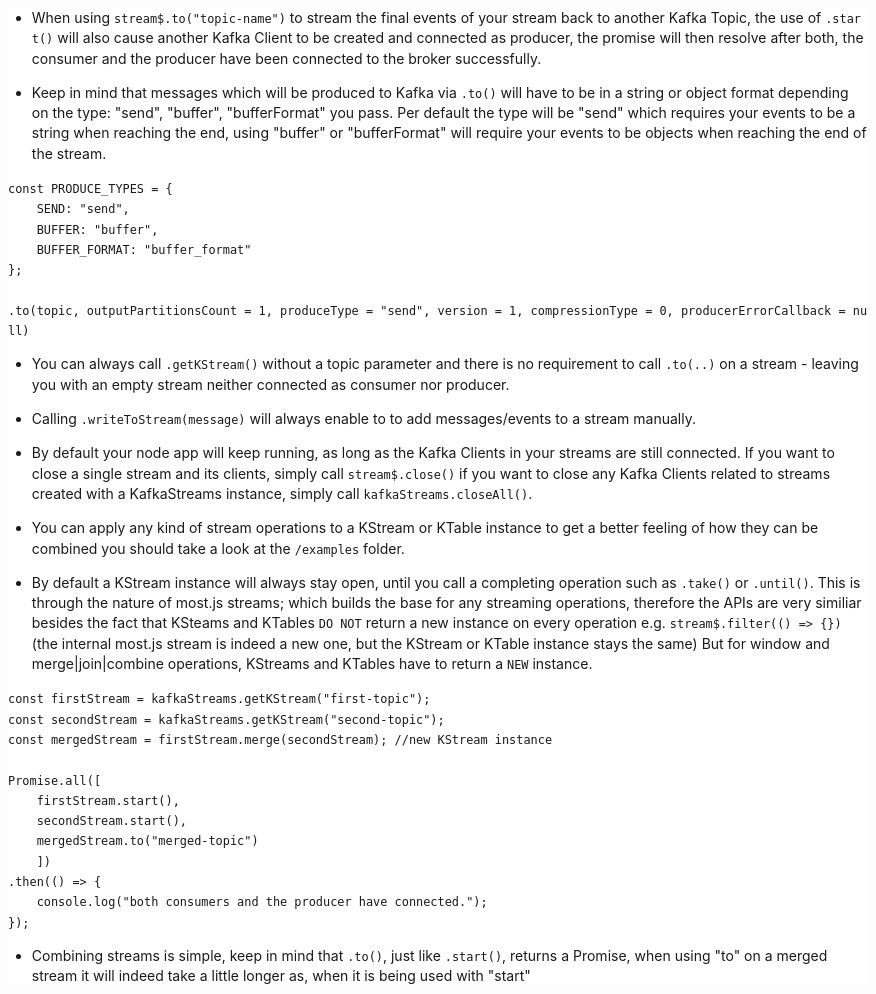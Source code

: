 * When using `stream$.to("topic-name")` to stream the final events of your stream back to another
Kafka Topic, the use of `.start()` will also cause another Kafka Client to be created and connected
as producer, the promise will then resolve after both, the consumer and the producer have been connected
to the broker successfully.

* Keep in mind that messages which will be produced to Kafka via `.to()` will have to be in a string or
object format depending on the type: "send", "buffer", "bufferFormat" you pass. Per default the type will be
"send" which requires your events to be a string when reaching the end, using "buffer" or "bufferFormat" will require
your events to be objects when reaching the end of the stream.

```es6
const PRODUCE_TYPES = {
    SEND: "send",
    BUFFER: "buffer",
    BUFFER_FORMAT: "buffer_format"
};

.to(topic, outputPartitionsCount = 1, produceType = "send", version = 1, compressionType = 0, producerErrorCallback = null)
```

* You can always call `.getKStream()` without a topic parameter and there is no requirement to call
`.to(..)` on a stream - leaving you with an empty stream neither connected as consumer nor producer.

* Calling `.writeToStream(message)` will always enable to to add messages/events to a stream manually.

* By default your node app will keep running, as long as the Kafka Clients in your streams are still connected.
If you want to close a single stream and its clients, simply call `stream$.close()` if you want to close any Kafka Clients
related to streams created with a KafkaStreams instance, simply call `kafkaStreams.closeAll()`.

* You can apply any kind of stream operations to a KStream or KTable instance to get a better feeling of how they
can be combined you should take a look at the `/examples` folder.

* By default a KStream instance will always stay open, until you call a completing operation such as `.take()` or `.until()`. This is through the nature of most.js streams; which builds the base for any streaming operations, therefore the APIs are very similiar besides the fact that KSteams and KTables `DO NOT` return a new instance on every operation e.g. `stream$.filter(() => {})` (the internal most.js stream is indeed a new one, but the KStream or KTable instance stays the same) But for window and merge|join|combine operations, KStreams and KTables have to return a `NEW` instance.

```es6
const firstStream = kafkaStreams.getKStream("first-topic");
const secondStream = kafkaStreams.getKStream("second-topic");
const mergedStream = firstStream.merge(secondStream); //new KStream instance

Promise.all([
    firstStream.start(),
    secondStream.start(),
    mergedStream.to("merged-topic")
    ])
.then(() => {
    console.log("both consumers and the producer have connected.");
});
```
* Combining streams is simple, keep in mind that `.to()`, just like `.start()`, returns a Promise, when
using "to" on a merged stream it will indeed take a little longer as, when it is being used with "start"